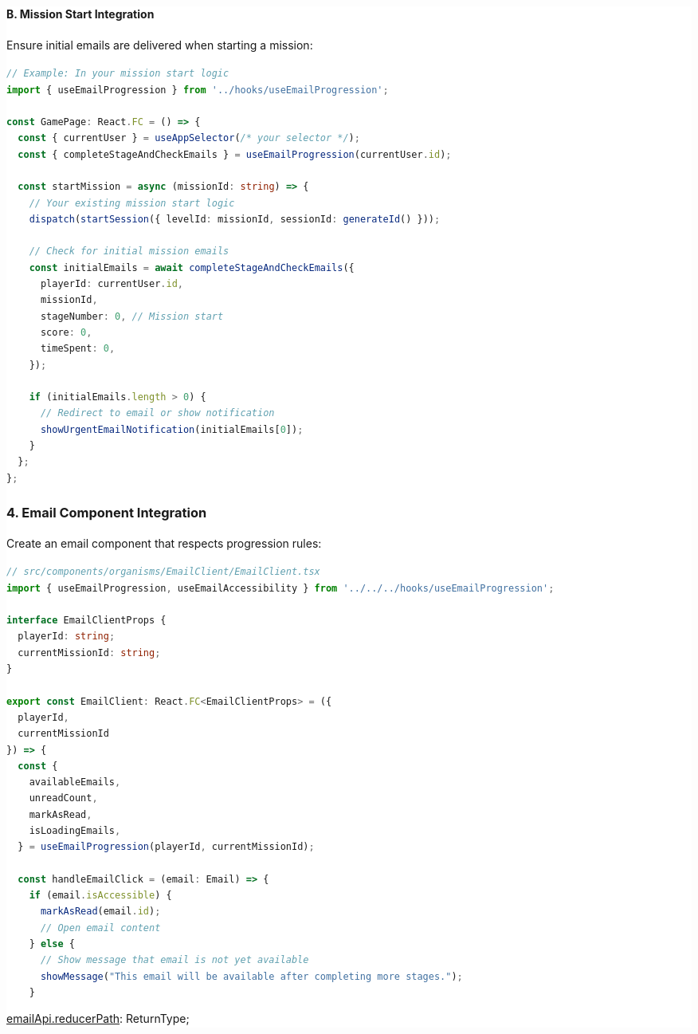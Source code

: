 #### B. Mission Start Integration

Ensure initial emails are delivered when starting a mission:

```typescript
// Example: In your mission start logic
import { useEmailProgression } from '../hooks/useEmailProgression';

const GamePage: React.FC = () => {
  const { currentUser } = useAppSelector(/* your selector */);
  const { completeStageAndCheckEmails } = useEmailProgression(currentUser.id);
  
  const startMission = async (missionId: string) => {
    // Your existing mission start logic
    dispatch(startSession({ levelId: missionId, sessionId: generateId() }));
    
    // Check for initial mission emails
    const initialEmails = await completeStageAndCheckEmails({
      playerId: currentUser.id,
      missionId,
      stageNumber: 0, // Mission start
      score: 0,
      timeSpent: 0,
    });
    
    if (initialEmails.length > 0) {
      // Redirect to email or show notification
      showUrgentEmailNotification(initialEmails[0]);
    }
  };
};
```

### 4. Email Component Integration

Create an email component that respects progression rules:

```typescript
// src/components/organisms/EmailClient/EmailClient.tsx
import { useEmailProgression, useEmailAccessibility } from '../../../hooks/useEmailProgression';

interface EmailClientProps {
  playerId: string;
  currentMissionId: string;
}

export const EmailClient: React.FC<EmailClientProps> = ({ 
  playerId, 
  currentMissionId 
}) => {
  const {
    availableEmails,
    unreadCount,
    markAsRead,
    isLoadingEmails,
  } = useEmailProgression(playerId, currentMissionId);
  
  const handleEmailClick = (email: Email) => {
    if (email.isAccessible) {
      markAsRead(email.id);
      // Open email content
    } else {
      // Show message that email is not yet available
      showMessage("This email will be available after completing more stages.");
    }
```

  [emailApi.reducerPath]: emailApi.reducer,
  [emailApi.reducerPath]: ReturnType<typeof emailApi.reducer>;